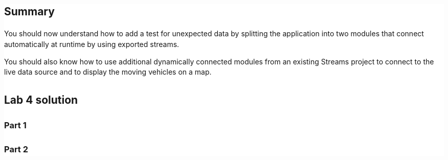 
## Summary

You should now understand how to add a test for unexpected data by
splitting the application into two modules that connect automatically at
runtime by using exported streams.

You should also know how to use additional dynamically connected modules
from an existing Streams project to connect to the live data source and
to display the moving vehicles on a map.

##  Lab 4 solution 

### Part 1
<iframe src="https://youtube.com/embed/kUHorp8u3wE" height="420" width="750" ></iframe>

### Part 2

<iframe src="https://youtube.com/embed/PV9mYbXEW-w" height="420" width="750" ></iframe>